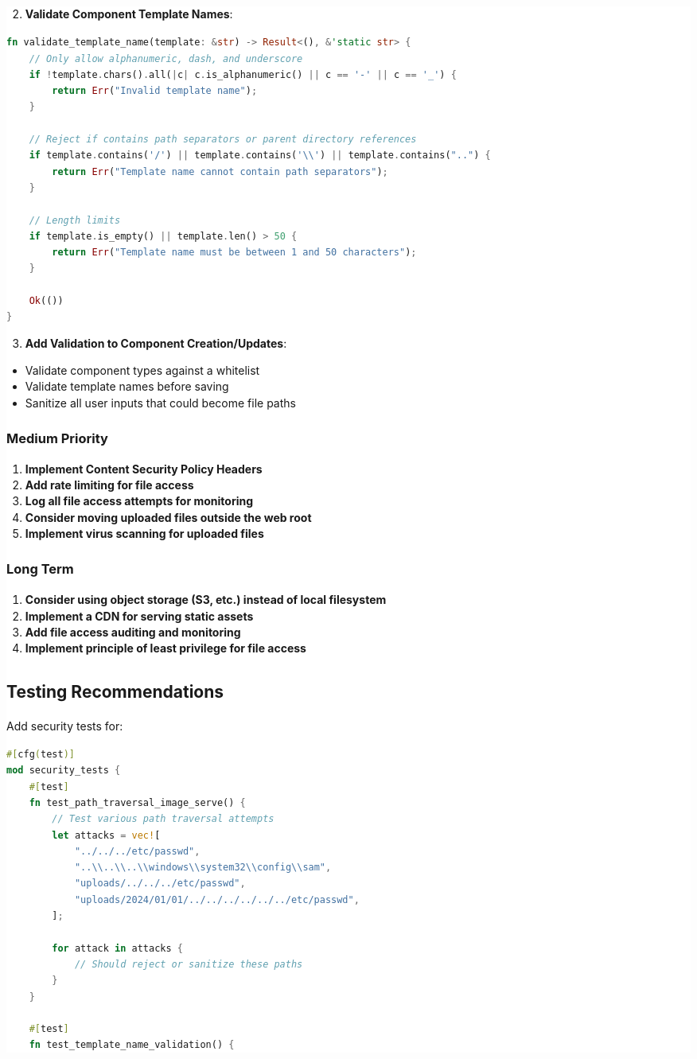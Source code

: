 2. **Validate Component Template Names**:
```rust
fn validate_template_name(template: &str) -> Result<(), &'static str> {
    // Only allow alphanumeric, dash, and underscore
    if !template.chars().all(|c| c.is_alphanumeric() || c == '-' || c == '_') {
        return Err("Invalid template name");
    }
    
    // Reject if contains path separators or parent directory references
    if template.contains('/') || template.contains('\\') || template.contains("..") {
        return Err("Template name cannot contain path separators");
    }
    
    // Length limits
    if template.is_empty() || template.len() > 50 {
        return Err("Template name must be between 1 and 50 characters");
    }
    
    Ok(())
}
```

3. **Add Validation to Component Creation/Updates**:
- Validate component types against a whitelist
- Validate template names before saving
- Sanitize all user inputs that could become file paths

### Medium Priority

1. **Implement Content Security Policy Headers**
2. **Add rate limiting for file access**
3. **Log all file access attempts for monitoring**
4. **Consider moving uploaded files outside the web root**
5. **Implement virus scanning for uploaded files**

### Long Term

1. **Consider using object storage (S3, etc.) instead of local filesystem**
2. **Implement a CDN for serving static assets**
3. **Add file access auditing and monitoring**
4. **Implement principle of least privilege for file access**

## Testing Recommendations

Add security tests for:
```rust
#[cfg(test)]
mod security_tests {
    #[test]
    fn test_path_traversal_image_serve() {
        // Test various path traversal attempts
        let attacks = vec![
            "../../../etc/passwd",
            "..\\..\\..\\windows\\system32\\config\\sam",
            "uploads/../../../etc/passwd",
            "uploads/2024/01/01/../../../../../../etc/passwd",
        ];
        
        for attack in attacks {
            // Should reject or sanitize these paths
        }
    }
    
    #[test]
    fn test_template_name_validation() {
```